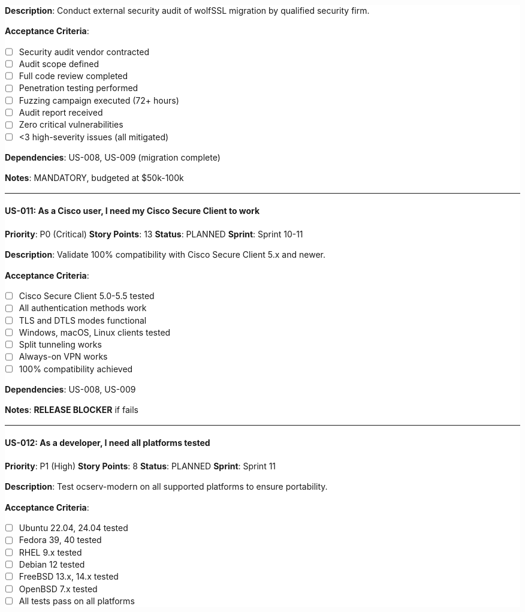 **Description**:
Conduct external security audit of wolfSSL migration by qualified security firm.

**Acceptance Criteria**:
- [ ] Security audit vendor contracted
- [ ] Audit scope defined
- [ ] Full code review completed
- [ ] Penetration testing performed
- [ ] Fuzzing campaign executed (72+ hours)
- [ ] Audit report received
- [ ] Zero critical vulnerabilities
- [ ] <3 high-severity issues (all mitigated)

**Dependencies**: US-008, US-009 (migration complete)

**Notes**: MANDATORY, budgeted at $50k-100k

---

#### US-011: As a Cisco user, I need my Cisco Secure Client to work
**Priority**: P0 (Critical)
**Story Points**: 13
**Status**: PLANNED
**Sprint**: Sprint 10-11

**Description**:
Validate 100% compatibility with Cisco Secure Client 5.x and newer.

**Acceptance Criteria**:
- [ ] Cisco Secure Client 5.0-5.5 tested
- [ ] All authentication methods work
- [ ] TLS and DTLS modes functional
- [ ] Windows, macOS, Linux clients tested
- [ ] Split tunneling works
- [ ] Always-on VPN works
- [ ] 100% compatibility achieved

**Dependencies**: US-008, US-009

**Notes**: **RELEASE BLOCKER** if fails

---

#### US-012: As a developer, I need all platforms tested
**Priority**: P1 (High)
**Story Points**: 8
**Status**: PLANNED
**Sprint**: Sprint 11

**Description**:
Test ocserv-modern on all supported platforms to ensure portability.

**Acceptance Criteria**:
- [ ] Ubuntu 22.04, 24.04 tested
- [ ] Fedora 39, 40 tested
- [ ] RHEL 9.x tested
- [ ] Debian 12 tested
- [ ] FreeBSD 13.x, 14.x tested
- [ ] OpenBSD 7.x tested
- [ ] All tests pass on all platforms
